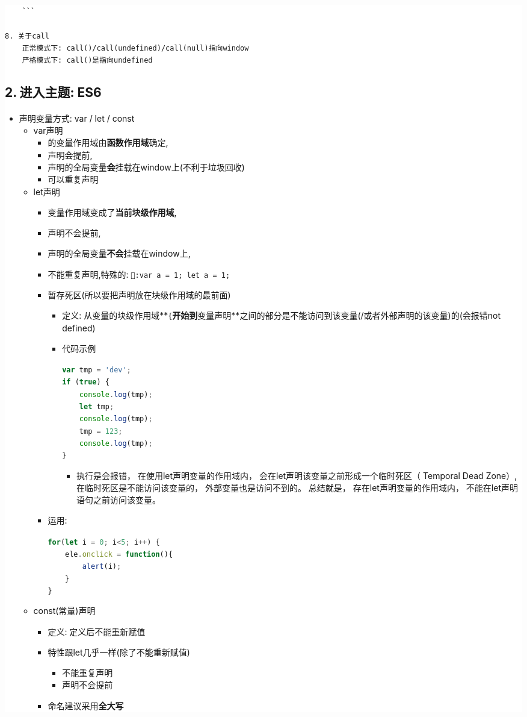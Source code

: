 		```
		
	8. 关于call
		正常模式下: call()/call(undefined)/call(null)指向window
		严格模式下: call()是指向undefined
		
		
		
## 2. **进入主题: ES6**
- 声明变量方式: var / let / const
	- var声明
		- 的变量作用域由**函数作用域**确定,
		- 声明会提前,
		- 声明的全局变量**会**挂载在window上(不利于垃圾回收)
		- 可以重复声明
	- let声明
		- 变量作用域变成了**当前块级作用域**,
		- 声明不会提前,
		- 声明的全局变量**不会**挂载在window上,
		- 不能重复声明,特殊的:  `🚫:var a = 1; let a = 1;`
		- 暂存死区(所以要把声明放在块级作用域的最前面)
			- 定义: 从变量的块级作用域**`{`**开始到**变量声明**之间的部分是不能访问到该变量(/或者外部声明的该变量)的(会报错not defined)
			- 代码示例
			
				```javascript
				var tmp = 'dev';
			    if (true) {
			        console.log(tmp);
			        let tmp;
			        console.log(tmp);
			        tmp = 123;
			        console.log(tmp);
			    } 
			    ```   
	    		- 执行是会报错， 在使用let声明变量的作用域内， 会在let声明该变量之前形成一个临时死区（ Temporal Dead Zone）, 在临时死区是不能访问该变量的， 外部变量也是访问不到的。 总结就是， 存在let声明变量的作用域内， 不能在let声明语句之前访问该变量。
			  
		- 运用:

			```javascript 
			for(let i = 0; i<5; i++) {
				ele.onclick = function(){
					alert(i);
				}	
			}
			```
	- const(常量)声明
		- 定义: 定义后不能重新赋值
		- 特性跟let几乎一样(除了不能重新赋值)
			- 不能重复声明
			- 声明不会提前
		 
		- 命名建议采用**全大写**
